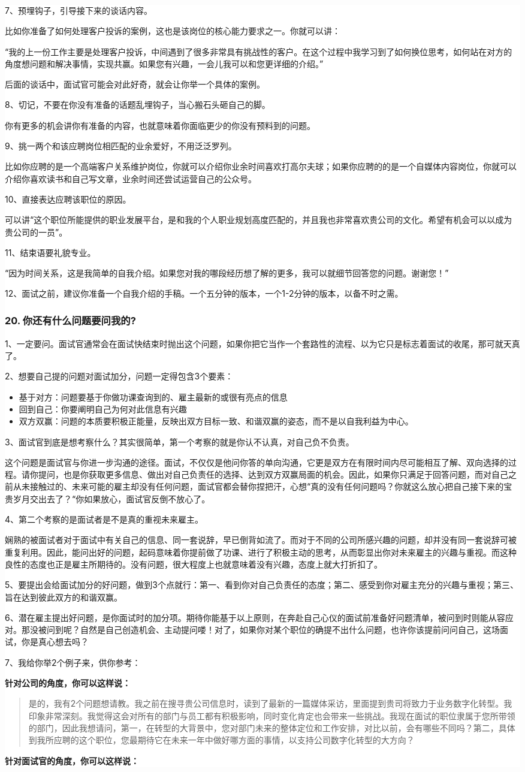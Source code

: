 7、预埋钩子，引导接下来的谈话内容。

比如你准备了如何处理客户投诉的案例，这也是该岗位的核心能力要求之一。你就可以讲：

“我的上一份工作主要是处理客户投诉，中间遇到了很多非常具有挑战性的客户。在这个过程中我学习到了如何换位思考，如何站在对方的角度想问题和解决事情，实现共赢。如果您有兴趣，一会儿我可以和您更详细的介绍。”

后面的谈话中，面试官可能会对此好奇，就会让你举一个具体的案例。

8、切记，不要在你没有准备的话题乱埋钩子，当心搬石头砸自己的脚。

你有更多的机会讲你有准备的内容，也就意味着你面临更少的你没有预料到的问题。

9、挑一两个和该应聘岗位相匹配的业余爱好，不用泛泛罗列。

比如你应聘的是一个高端客户关系维护岗位，你就可以介绍你业余时间喜欢打高尔夫球；如果你应聘的的是一个自媒体内容岗位，你就可以介绍你喜欢读书和自己写文章，业余时间还尝试运营自己的公众号。

10、直接表达应聘该职位的原因。

可以讲“这个职位所能提供的职业发展平台，是和我的个人职业规划高度匹配的，并且我也非常喜欢贵公司的文化。希望有机会可以以成为贵公司的一员”。

11、结束语要礼貌专业。

“因为时间关系，这是我简单的自我介绍。如果您对我的哪段经历想了解的更多，我可以就细节回答您的问题。谢谢您！”

12、面试之前，建议你准备一个自我介绍的手稿。一个五分钟的版本，一个1-2分钟的版本，以备不时之需。

### 20. 你还有什么问题要问我的?

1、一定要问。面试官通常会在面试快结束时抛出这个问题，如果你把它当作一个套路性的流程、以为它只是标志着面试的收尾，那可就天真了。

2、想要自己提的问题对面试加分，问题一定得包含3个要素：

* 基于对方：问题要基于你做功课查询到的、雇主最新的或很有亮点的信息 
* 回到自己：你要阐明自己为何对此信息有兴趣 
* 双方双赢：问题的本质要积极正能量，反映出双方目标一致、和谐双赢的姿态，而不是以自我利益为中心。

3、面试官到底是想考察什么？其实很简单，第一个考察的就是你认不认真，对自己负不负责。

这个问题是面试官与你进一步沟通的途径。面试，不仅仅是他问你答的单向沟通，它更是双方在有限时间内尽可能相互了解、双向选择的过程。请你提问，也是你获取更多信息、做出对自己负责任的选择、达到双方双赢局面的机会。因此，如果你只满足于回答问题，而对自己之前从未接触过的、未来可能的雇主却没有任何问题，面试官都会替你捏把汗，心想“真的没有任何问题吗？你就这么放心把自己接下来的宝贵岁月交出去了？“你如果放心，面试官反倒不放心了。

4、第二个考察的是面试者是不是真的重视未来雇主。

娴熟的被面试者对于面试中有关自己的信息、同一套说辞，早已倒背如流了。而对于不同的公司所感兴趣的问题，却并没有同一套说辞可被重复利用。因此，能问出好的问题，起码意味着你提前做了功课、进行了积极主动的思考，从而彰显出你对未来雇主的兴趣与重视。而这种良性的态度也正是雇主所期待的。没有问题，很大程度上也就意味着没有兴趣，态度上就大打折扣了。

5、要提出会给面试加分的好问题，做到3个点就行：第一、看到你对自己负责任的态度；第二、感受到你对雇主充分的兴趣与重视；第三、旨在达到彼此双方的和谐双赢。

6、潜在雇主提出好问题，是你面试时的加分项。期待你能基于以上原则，在奔赴自己心仪的面试前准备好问题清单，被问到时则能从容应对。那没被问到呢？自然是自己创造机会、主动提问喽！对了，如果你对某个职位的确提不出什么问题，也许你该提前问问自己，这场面试，你是真心想去吗？

7、我给你举2个例子来，供你参考：

**针对公司的角度，你可以这样说：**

> 是的，我有2个问题想请教。我之前在搜寻贵公司信息时，读到了最新的一篇媒体采访，里面提到贵司将致力于业务数字化转型。我印象非常深刻。我觉得这会对所有的部门与员工都有积极影响，同时变化肯定也会带来一些挑战。我现在面试的职位隶属于您所带领的部门，因此我想请问，第一，在转型的大背景中，您对部门未来的整体定位和工作安排，对比以前，会有哪些不同吗？第二，具体到我所应聘的这个职位，您最期待它在未来一年中做好哪方面的事情，以支持公司数字化转型的大方向？

**针对面试官的角度，你可以这样说：**
